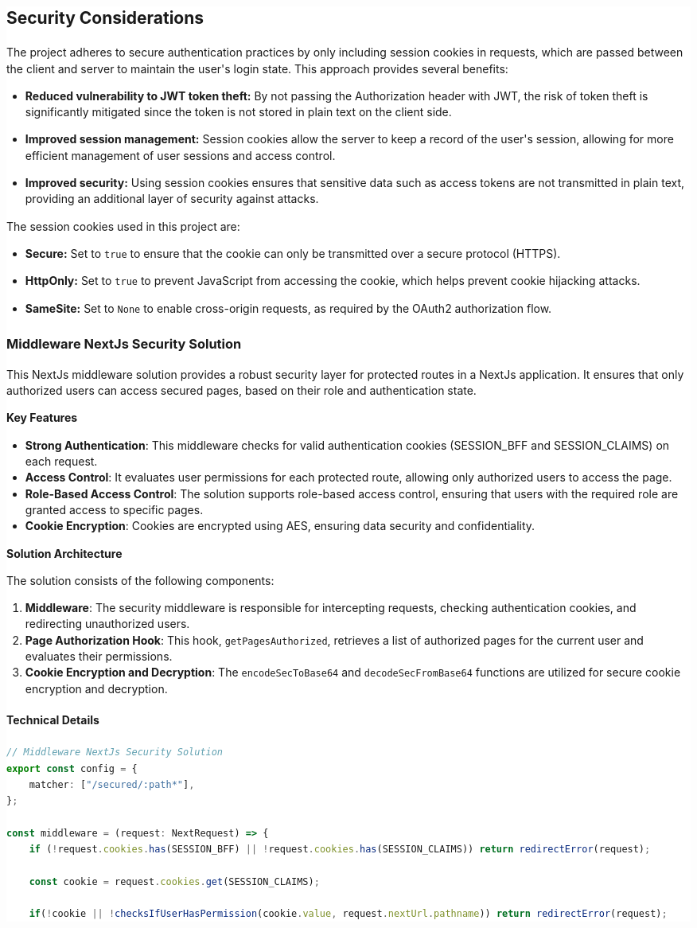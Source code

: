 ## Security Considerations
The project adheres to secure authentication practices by only including session cookies in requests, which are passed between the client and server to maintain the user's login state. This approach provides several benefits:

* **Reduced vulnerability to JWT token theft:** By not passing the Authorization header with JWT, the risk of token theft is significantly mitigated since the token is not stored in plain text on the client side.

* **Improved session management:** Session cookies allow the server to keep a record of the user's session, allowing for more efficient management of user sessions and access control.

* **Improved security:** Using session cookies ensures that sensitive data such as access tokens are not transmitted in plain text, providing an additional layer of security against attacks.

The session cookies used in this project are:

* **Secure:** Set to `true` to ensure that the cookie can only be transmitted over a secure protocol (HTTPS).

* **HttpOnly:** Set to `true` to prevent JavaScript from accessing the cookie, which helps prevent cookie hijacking attacks.

* **SameSite:** Set to `None` to enable cross-origin requests, as required by the OAuth2 authorization flow.

### Middleware NextJs Security Solution
This NextJs middleware solution provides a robust security layer for protected routes in a NextJs application. It ensures that only authorized users can access secured pages, based on their role and authentication state.

**Key Features**
*   **Strong Authentication**: This middleware checks for valid authentication cookies (SESSION_BFF and SESSION_CLAIMS) on each request.
*   **Access Control**: It evaluates user permissions for each protected route, allowing only authorized users to access the page.
*   **Role-Based Access Control**: The solution supports role-based access control, ensuring that users with the required role are granted access to specific pages.
*   **Cookie Encryption**: Cookies are encrypted using AES, ensuring data security and confidentiality.

**Solution Architecture**

The solution consists of the following components:

1.  **Middleware**: The security middleware is responsible for intercepting requests, checking authentication cookies, and redirecting unauthorized users.
2.  **Page Authorization Hook**: This hook, `getPagesAuthorized`, retrieves a list of authorized pages for the current user and evaluates their permissions.
3.  **Cookie Encryption and Decryption**: The `encodeSecToBase64` and `decodeSecFromBase64` functions are utilized for secure cookie encryption and decryption.

#### Technical Details

```typescript
// Middleware NextJs Security Solution
export const config = {
    matcher: ["/secured/:path*"],
};

const middleware = (request: NextRequest) => {
    if (!request.cookies.has(SESSION_BFF) || !request.cookies.has(SESSION_CLAIMS)) return redirectError(request);

    const cookie = request.cookies.get(SESSION_CLAIMS);

    if(!cookie || !checksIfUserHasPermission(cookie.value, request.nextUrl.pathname)) return redirectError(request);
```